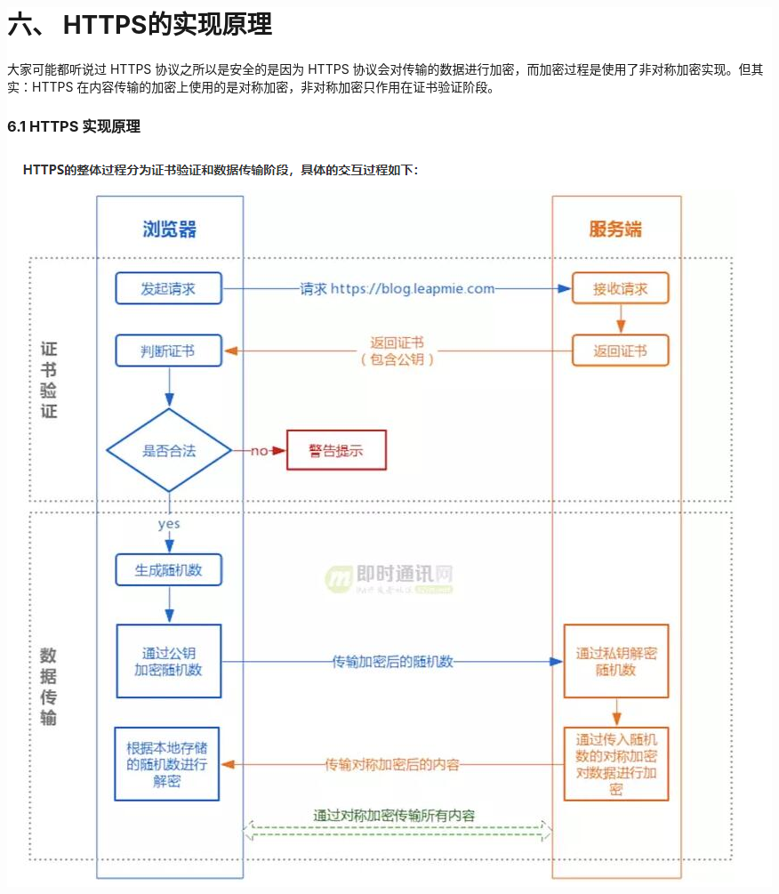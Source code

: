 
# 六、 HTTPS的实现原理

大家可能都听说过 HTTPS 协议之所以是安全的是因为 HTTPS 协议会对传输的数据进行加密，而加密过程是使用了非对称加密实现。但其实：HTTPS 在内容传输的加密上使用的是对称加密，非对称加密只作用在证书验证阶段。

### 6.1 HTTPS 实现原理

![image-20210911084808822](image-20210911084808822.png)

